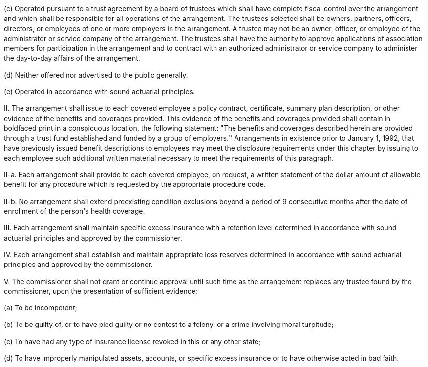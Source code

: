 (c) Operated pursuant to a trust agreement by a board of trustees
which shall have complete fiscal control over the arrangement and which
shall be responsible for all operations of the arrangement. The trustees
selected shall be owners, partners, officers, directors, or employees of
one or more employers in the arrangement. A trustee may not be an owner,
officer, or employee of the administrator or service company of the
arrangement. The trustees shall have the authority to approve
applications of association members for participation in the arrangement
and to contract with an authorized administrator or service company to
administer the day-to-day affairs of the arrangement.
                                             
 (d) Neither offered nor advertised to the public generally.
                                             
 (e) Operated in accordance with sound actuarial principles.
                                             
 II. The arrangement shall issue to each covered employee a policy
contract, certificate, summary plan description, or other evidence of
the benefits and coverages provided. This evidence of the benefits and
coverages provided shall contain in boldfaced print in a conspicuous
location, the following statement: "The benefits and coverages described
herein are provided through a trust fund established and funded by a
group of employers.'' Arrangements in existence prior to January 1,
1992, that have previously issued benefit descriptions to employees may
meet the disclosure requirements under this chapter by issuing to each
employee such additional written material necessary to meet the
requirements of this paragraph.
                                             
 II-a. Each arrangement shall provide to each covered employee, on
request, a written statement of the dollar amount of allowable benefit
for any procedure which is requested by the appropriate procedure code.
                                             
 II-b. No arrangement shall extend preexisting condition exclusions
beyond a period of 9 consecutive months after the date of enrollment of
the person's health coverage.
                                             
 III. Each arrangement shall maintain specific excess insurance with
a retention level determined in accordance with sound actuarial
principles and approved by the commissioner.
                                             
 IV. Each arrangement shall establish and maintain appropriate loss
reserves determined in accordance with sound actuarial principles and
approved by the commissioner.
                                             
 V. The commissioner shall not grant or continue approval until such
time as the arrangement replaces any trustee found by the commissioner,
upon the presentation of sufficient evidence:
                                             
 (a) To be incompetent;
                                             
 (b) To be guilty of, or to have pled guilty or no contest to a
felony, or a crime involving moral turpitude;
                                             
 (c) To have had any type of insurance license revoked in this or
any other state;
                                             
 (d) To have improperly manipulated assets, accounts, or specific
excess insurance or to have otherwise acted in bad faith.
                                             